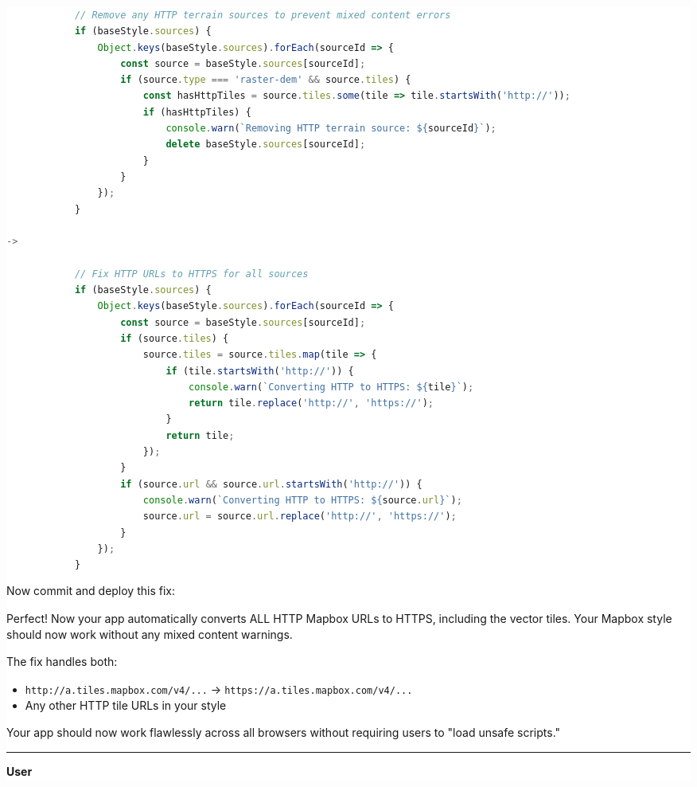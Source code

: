 ```javascript
            // Remove any HTTP terrain sources to prevent mixed content errors
            if (baseStyle.sources) {
                Object.keys(baseStyle.sources).forEach(sourceId => {
                    const source = baseStyle.sources[sourceId];
                    if (source.type === 'raster-dem' && source.tiles) {
                        const hasHttpTiles = source.tiles.some(tile => tile.startsWith('http://'));
                        if (hasHttpTiles) {
                            console.warn(`Removing HTTP terrain source: ${sourceId}`);
                            delete baseStyle.sources[sourceId];
                        }
                    }
                });
            }

->

            // Fix HTTP URLs to HTTPS for all sources
            if (baseStyle.sources) {
                Object.keys(baseStyle.sources).forEach(sourceId => {
                    const source = baseStyle.sources[sourceId];
                    if (source.tiles) {
                        source.tiles = source.tiles.map(tile => {
                            if (tile.startsWith('http://')) {
                                console.warn(`Converting HTTP to HTTPS: ${tile}`);
                                return tile.replace('http://', 'https://');
                            }
                            return tile;
                        });
                    }
                    if (source.url && source.url.startsWith('http://')) {
                        console.warn(`Converting HTTP to HTTPS: ${source.url}`);
                        source.url = source.url.replace('http://', 'https://');
                    }
                });
            }
```

Now commit and deploy this fix:

Perfect! Now your app automatically converts ALL HTTP Mapbox URLs to HTTPS, including the vector tiles. Your Mapbox style should now work without any mixed content warnings.

The fix handles both:
- `http://a.tiles.mapbox.com/v4/...` → `https://a.tiles.mapbox.com/v4/...`
- Any other HTTP tile URLs in your style

Your app should now work flawlessly across all browsers without requiring users to "load unsafe scripts."

---

**User**
